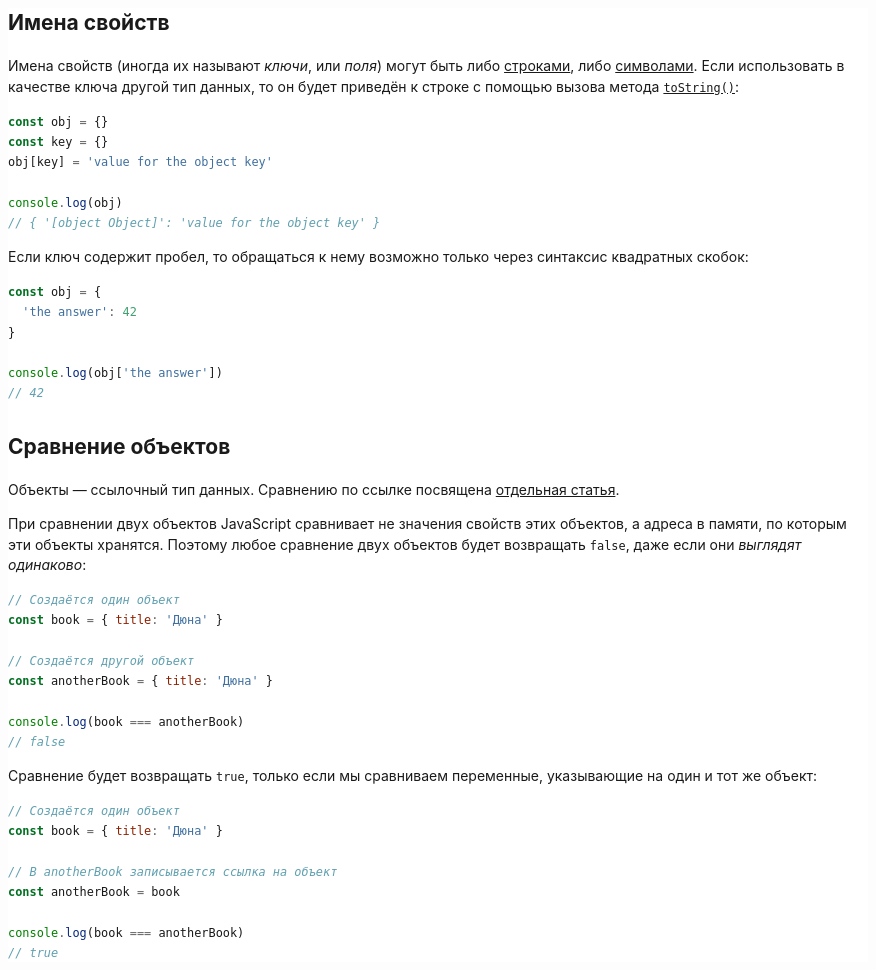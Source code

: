 ## Имена свойств

Имена свойств (иногда их называют _ключи_, или _поля_) могут быть либо [строками](/js/string/), либо [символами](/js/symbol/). Если использовать в качестве ключа другой тип данных, то он будет приведён к строке с помощью вызова метода [`toString()`](/js/object-tostring/):

```js
const obj = {}
const key = {}
obj[key] = 'value for the object key'

console.log(obj)
// { '[object Object]': 'value for the object key' }
```

Если ключ содержит пробел, то обращаться к нему возможно только через синтаксис квадратных скобок:

```js
const obj = {
  'the answer': 42
}

console.log(obj['the answer'])
// 42
```

## Сравнение объектов

Объекты — ссылочный тип данных. Сравнению по ссылке посвящена [отдельная статья](/js/ref-type-vs-value-type/).

При сравнении двух объектов JavaScript сравнивает не значения свойств этих объектов, а адреса в памяти, по которым эти объекты хранятся. Поэтому любое сравнение двух объектов будет возвращать `false`, даже если они _выглядят одинаково_:

```js
// Создаётся один объект
const book = { title: 'Дюна' }

// Создаётся другой объект
const anotherBook = { title: 'Дюна' }

console.log(book === anotherBook)
// false
```

Сравнение будет возвращать `true`, только если мы сравниваем переменные, указывающие на один и тот же объект:

```js
// Создаётся один объект
const book = { title: 'Дюна' }

// В anotherBook записывается ссылка на объект
const anotherBook = book

console.log(book === anotherBook)
// true
```
